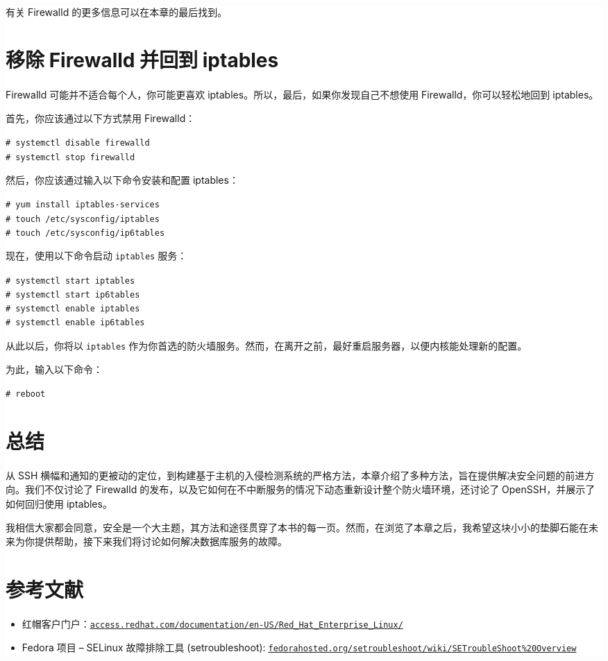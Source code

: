 有关 Firewalld 的更多信息可以在本章的最后找到。

# 移除 Firewalld 并回到 iptables

Firewalld 可能并不适合每个人，你可能更喜欢 iptables。所以，最后，如果你发现自己不想使用 Firewalld，你可以轻松地回到 iptables。

首先，你应该通过以下方式禁用 Firewalld：

```
# systemctl disable firewalld
# systemctl stop firewalld

```

然后，你应该通过输入以下命令安装和配置 iptables：

```
# yum install iptables-services
# touch /etc/sysconfig/iptables
# touch /etc/sysconfig/ip6tables

```

现在，使用以下命令启动 `iptables` 服务：

```
# systemctl start iptables
# systemctl start ip6tables
# systemctl enable iptables
# systemctl enable ip6tables

```

从此以后，你将以 `iptables` 作为你首选的防火墙服务。然而，在离开之前，最好重启服务器，以便内核能处理新的配置。

为此，输入以下命令：

```
# reboot

```

# 总结

从 SSH 横幅和通知的更被动的定位，到构建基于主机的入侵检测系统的严格方法，本章介绍了多种方法，旨在提供解决安全问题的前进方向。我们不仅讨论了 Firewalld 的发布，以及它如何在不中断服务的情况下动态重新设计整个防火墙环境，还讨论了 OpenSSH，并展示了如何回归使用 iptables。

我相信大家都会同意，安全是一个大主题，其方法和途径贯穿了本书的每一页。然而，在浏览了本章之后，我希望这块小小的垫脚石能在未来为你提供帮助，接下来我们将讨论如何解决数据库服务的故障。

# 参考文献

+   红帽客户门户：[`access.redhat.com/documentation/en-US/Red_Hat_Enterprise_Linux/`](https://access.redhat.com/documentation/en-US/Red_Hat_Enterprise_Linux/)

+   Fedora 项目 – SELinux 故障排除工具 (setroubleshoot): [`fedorahosted.org/setroubleshoot/wiki/SETroubleShoot%20Overview`](https://fedorahosted.org/setroubleshoot/wiki/SETroubleShoot%20Overview)
